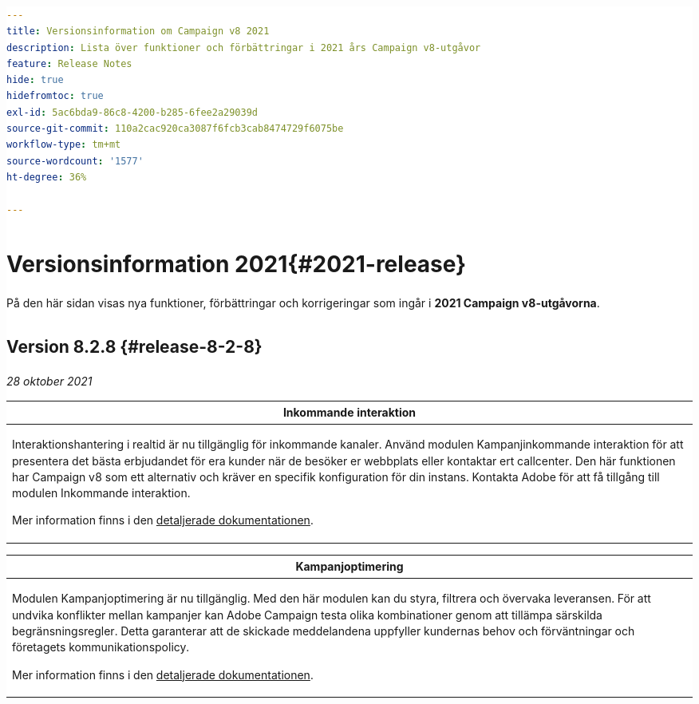 ```yaml
---
title: Versionsinformation om Campaign v8 2021
description: Lista över funktioner och förbättringar i 2021 års Campaign v8-utgåvor
feature: Release Notes
hide: true
hidefromtoc: true
exl-id: 5ac6bda9-86c8-4200-b285-6fee2a29039d
source-git-commit: 110a2cac920ca3087f6fcb3cab8474729f6075be
workflow-type: tm+mt
source-wordcount: '1577'
ht-degree: 36%

---
```


# Versionsinformation 2021{#2021-release}

På den här sidan visas nya funktioner, förbättringar och korrigeringar som ingår i **2021 Campaign v8-utgåvorna**.

## Version 8.2.8 {#release-8-2-8}

_28 oktober 2021_

<table>
<thead>
<tr>
<th><strong>Inkommande interaktion</strong><br/></th>
</tr>
</thead>
<tbody>
<tr>
<td>
<p>Interaktionshantering i realtid är nu tillgänglig för inkommande kanaler. Använd modulen Kampanjinkommande interaktion för att presentera det bästa erbjudandet för era kunder när de besöker er webbplats eller kontaktar ert callcenter. Den här funktionen har Campaign v8 som ett alternativ och kräver en specifik konfiguration för din instans. Kontakta Adobe för att få tillgång till modulen Inkommande interaktion.</p>
<p>Mer information finns i den <a href="../interaction/interaction-architecture.md">detaljerade dokumentationen</a>.</p>
</td>
</tr>
</tbody>
</table>

<table> 
<thead>
<tr> 
<th> <strong>Kampanjoptimering</strong><br /> </th> 
</tr> 
</thead> 
<tbody> 
<tr> 
<td> <p>Modulen Kampanjoptimering är nu tillgänglig. Med den här modulen kan du styra, filtrera och övervaka leveransen. För att undvika konflikter mellan kampanjer kan Adobe Campaign testa olika kombinationer genom att tillämpa särskilda begränsningsregler. Detta garanterar att de skickade meddelandena uppfyller kundernas behov och förväntningar och företagets kommunikationspolicy.</p>
<p>Mer information finns i den <a href="https://experienceleague.adobe.com/docs/campaign/automation/campaign-optimization/campaign-typologies.html#campaign-optimization">detaljerade dokumentationen</a>.</p>
</td> 
</tr> 